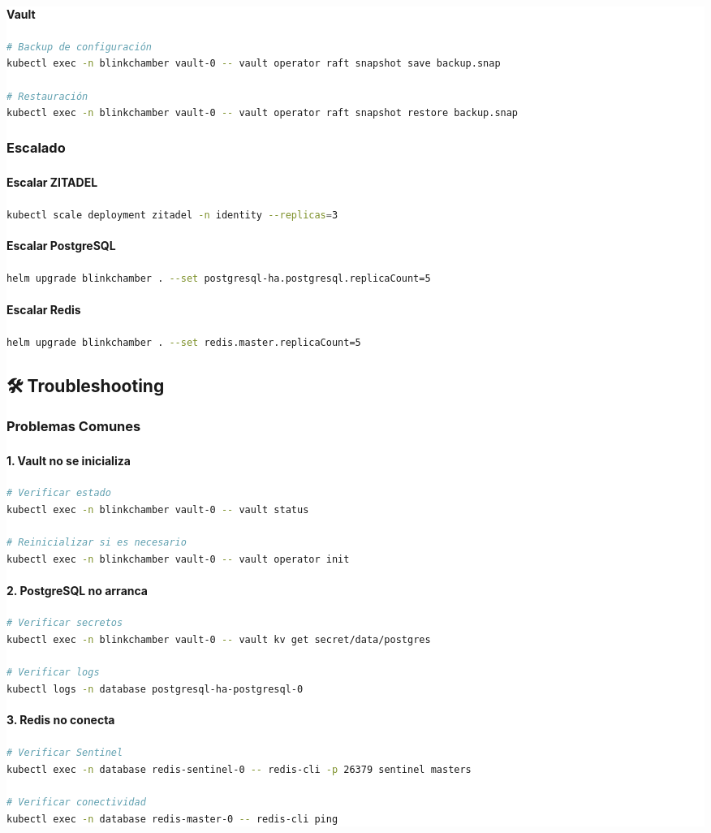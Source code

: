 #### Vault
```bash
# Backup de configuración
kubectl exec -n blinkchamber vault-0 -- vault operator raft snapshot save backup.snap

# Restauración
kubectl exec -n blinkchamber vault-0 -- vault operator raft snapshot restore backup.snap
```

### Escalado

#### Escalar ZITADEL
```bash
kubectl scale deployment zitadel -n identity --replicas=3
```

#### Escalar PostgreSQL
```bash
helm upgrade blinkchamber . --set postgresql-ha.postgresql.replicaCount=5
```

#### Escalar Redis
```bash
helm upgrade blinkchamber . --set redis.master.replicaCount=5
```

## 🛠️ Troubleshooting

### Problemas Comunes

#### 1. Vault no se inicializa
```bash
# Verificar estado
kubectl exec -n blinkchamber vault-0 -- vault status

# Reinicializar si es necesario
kubectl exec -n blinkchamber vault-0 -- vault operator init
```

#### 2. PostgreSQL no arranca
```bash
# Verificar secretos
kubectl exec -n blinkchamber vault-0 -- vault kv get secret/data/postgres

# Verificar logs
kubectl logs -n database postgresql-ha-postgresql-0
```

#### 3. Redis no conecta
```bash
# Verificar Sentinel
kubectl exec -n database redis-sentinel-0 -- redis-cli -p 26379 sentinel masters

# Verificar conectividad
kubectl exec -n database redis-master-0 -- redis-cli ping
```
